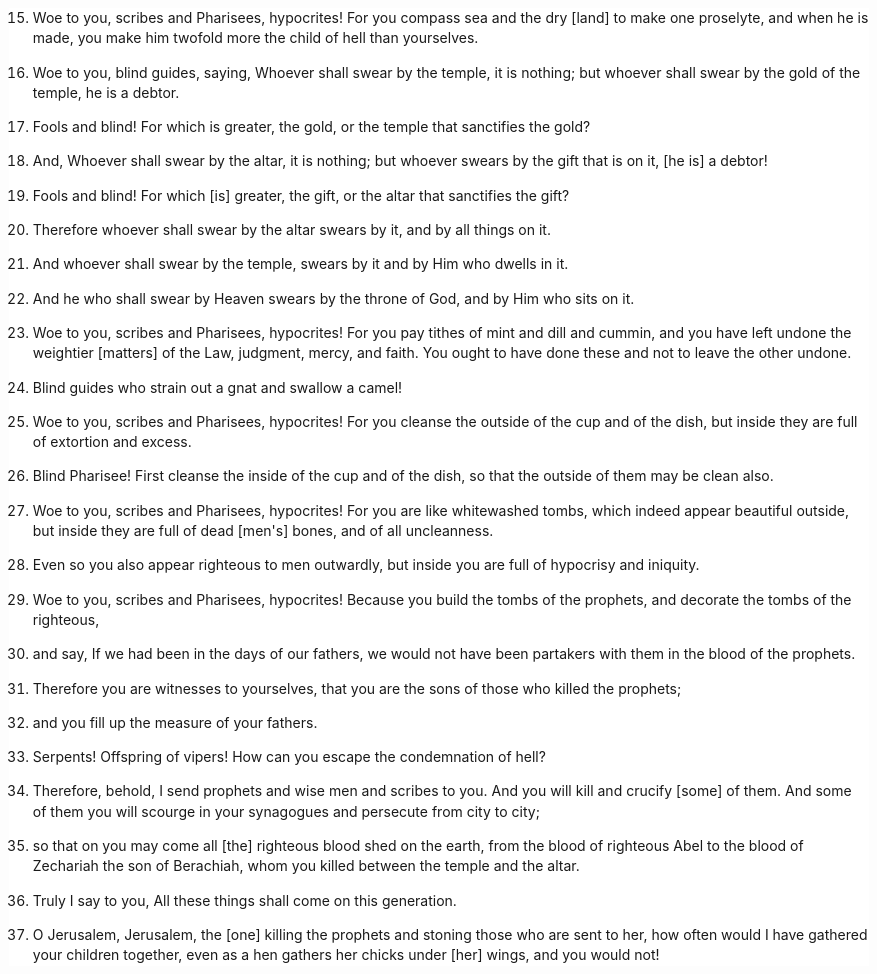15. Woe to you, scribes and Pharisees, hypocrites! For you compass sea and the dry [land] to make one proselyte, and when he is made, you make him twofold more the child of hell than yourselves.

16. Woe to you, blind guides, saying, Whoever shall swear by the temple, it is nothing; but whoever shall swear by the gold of the temple, he is a debtor.

17. Fools and blind! For which is greater, the gold, or the temple that sanctifies the gold?

18. And, Whoever shall swear by the altar, it is nothing; but whoever swears by the gift that is on it, [he is] a debtor!

19. Fools and blind! For which [is] greater, the gift, or the altar that sanctifies the gift?

20. Therefore whoever shall swear by the altar swears by it, and by all things on it.

21. And whoever shall swear by the temple, swears by it and by Him who dwells in it.

22. And he who shall swear by Heaven swears by the throne of God, and by Him who sits on it.

23. Woe to you, scribes and Pharisees, hypocrites! For you pay tithes of mint and dill and cummin, and you have left undone the weightier [matters] of the Law, judgment, mercy, and faith. You ought to have done these and not to leave the other undone.

24. Blind guides who strain out a gnat and swallow a camel!

25. Woe to you, scribes and Pharisees, hypocrites! For you cleanse the outside of the cup and of the dish, but inside they are full of extortion and excess.

26. Blind Pharisee! First cleanse the inside of the cup and of the dish, so that the outside of them may be clean also.

27. Woe to you, scribes and Pharisees, hypocrites! For you are like whitewashed tombs, which indeed appear beautiful outside, but inside they are full of dead [men's] bones, and of all uncleanness.

28. Even so you also appear righteous to men outwardly, but inside you are full of hypocrisy and iniquity.

29. Woe to you, scribes and Pharisees, hypocrites! Because you build the tombs of the prophets, and decorate the tombs of the righteous,

30. and say, If we had been in the days of our fathers, we would not have been partakers with them in the blood of the prophets.

31. Therefore you are witnesses to yourselves, that you are the sons of those who killed the prophets;

32. and you fill up the measure of your fathers.

33. Serpents! Offspring of vipers! How can you escape the condemnation of hell?

34. Therefore, behold, I send prophets and wise men and scribes to you. And you will kill and crucify [some] of them. And some of them you will scourge in your synagogues and persecute from city to city;

35. so that on you may come all [the] righteous blood shed on the earth, from the blood of righteous Abel to the blood of Zechariah the son of Berachiah, whom you killed between the temple and the altar.

36. Truly I say to you, All these things shall come on this generation.

37. O Jerusalem, Jerusalem, the [one] killing the prophets and stoning those who are sent to her, how often would I have gathered your children together, even as a hen gathers her chicks under [her] wings, and you would not!
